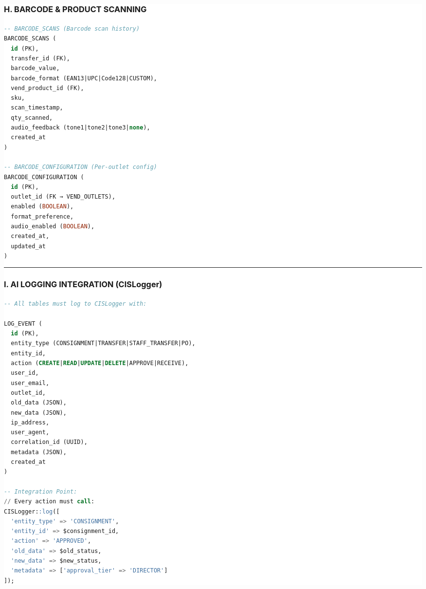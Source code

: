 
### H. BARCODE & PRODUCT SCANNING

```sql
-- BARCODE_SCANS (Barcode scan history)
BARCODE_SCANS (
  id (PK),
  transfer_id (FK),
  barcode_value,
  barcode_format (EAN13|UPC|Code128|CUSTOM),
  vend_product_id (FK),
  sku,
  scan_timestamp,
  qty_scanned,
  audio_feedback (tone1|tone2|tone3|none),
  created_at
)

-- BARCODE_CONFIGURATION (Per-outlet config)
BARCODE_CONFIGURATION (
  id (PK),
  outlet_id (FK → VEND_OUTLETS),
  enabled (BOOLEAN),
  format_preference,
  audio_enabled (BOOLEAN),
  created_at,
  updated_at
)
```

---

### I. AI LOGGING INTEGRATION (CISLogger)

```sql
-- All tables must log to CISLogger with:

LOG_EVENT (
  id (PK),
  entity_type (CONSIGNMENT|TRANSFER|STAFF_TRANSFER|PO),
  entity_id,
  action (CREATE|READ|UPDATE|DELETE|APPROVE|RECEIVE),
  user_id,
  user_email,
  outlet_id,
  old_data (JSON),
  new_data (JSON),
  ip_address,
  user_agent,
  correlation_id (UUID),
  metadata (JSON),
  created_at
)

-- Integration Point:
// Every action must call:
CISLogger::log([
  'entity_type' => 'CONSIGNMENT',
  'entity_id' => $consignment_id,
  'action' => 'APPROVED',
  'old_data' => $old_status,
  'new_data' => $new_status,
  'metadata' => ['approval_tier' => 'DIRECTOR']
]);
```